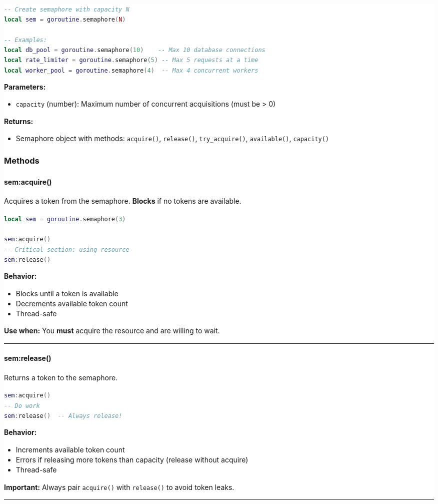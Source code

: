 ```lua
-- Create semaphore with capacity N
local sem = goroutine.semaphore(N)

-- Examples:
local db_pool = goroutine.semaphore(10)    -- Max 10 database connections
local rate_limiter = goroutine.semaphore(5) -- Max 5 requests at a time
local worker_pool = goroutine.semaphore(4)  -- Max 4 concurrent workers
```

**Parameters:**
- `capacity` (number): Maximum number of concurrent acquisitions (must be > 0)

**Returns:**
- Semaphore object with methods: `acquire()`, `release()`, `try_acquire()`, `available()`, `capacity()`

### Methods

#### sem:acquire()
Acquires a token from the semaphore. **Blocks** if no tokens are available.

```lua
local sem = goroutine.semaphore(3)

sem:acquire()
-- Critical section: using resource
sem:release()
```

**Behavior:**
- Blocks until a token is available
- Decrements available token count
- Thread-safe

**Use when:** You **must** acquire the resource and are willing to wait.

---

#### sem:release()
Returns a token to the semaphore.

```lua
sem:acquire()
-- Do work
sem:release()  -- Always release!
```

**Behavior:**
- Increments available token count
- Errors if releasing more tokens than capacity (release without acquire)
- Thread-safe

**Important:** Always pair `acquire()` with `release()` to avoid token leaks.

---

